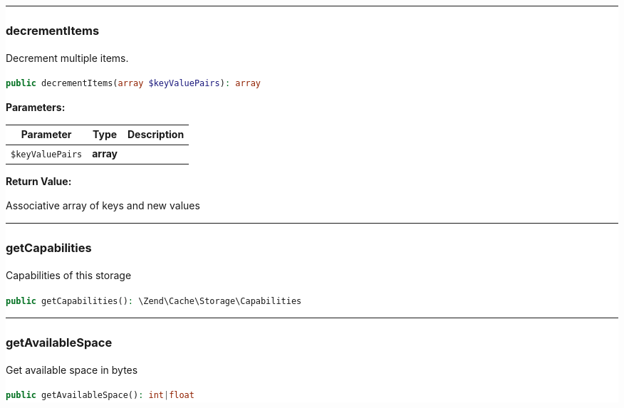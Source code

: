 

***

### decrementItems

Decrement multiple items.

```php
public decrementItems(array $keyValuePairs): array
```








**Parameters:**

| Parameter | Type | Description |
|-----------|------|-------------|
| `$keyValuePairs` | **array** |  |


**Return Value:**

Associative array of keys and new values



***

### getCapabilities

Capabilities of this storage

```php
public getCapabilities(): \Zend\Cache\Storage\Capabilities
```











***

### getAvailableSpace

Get available space in bytes

```php
public getAvailableSpace(): int|float
```







